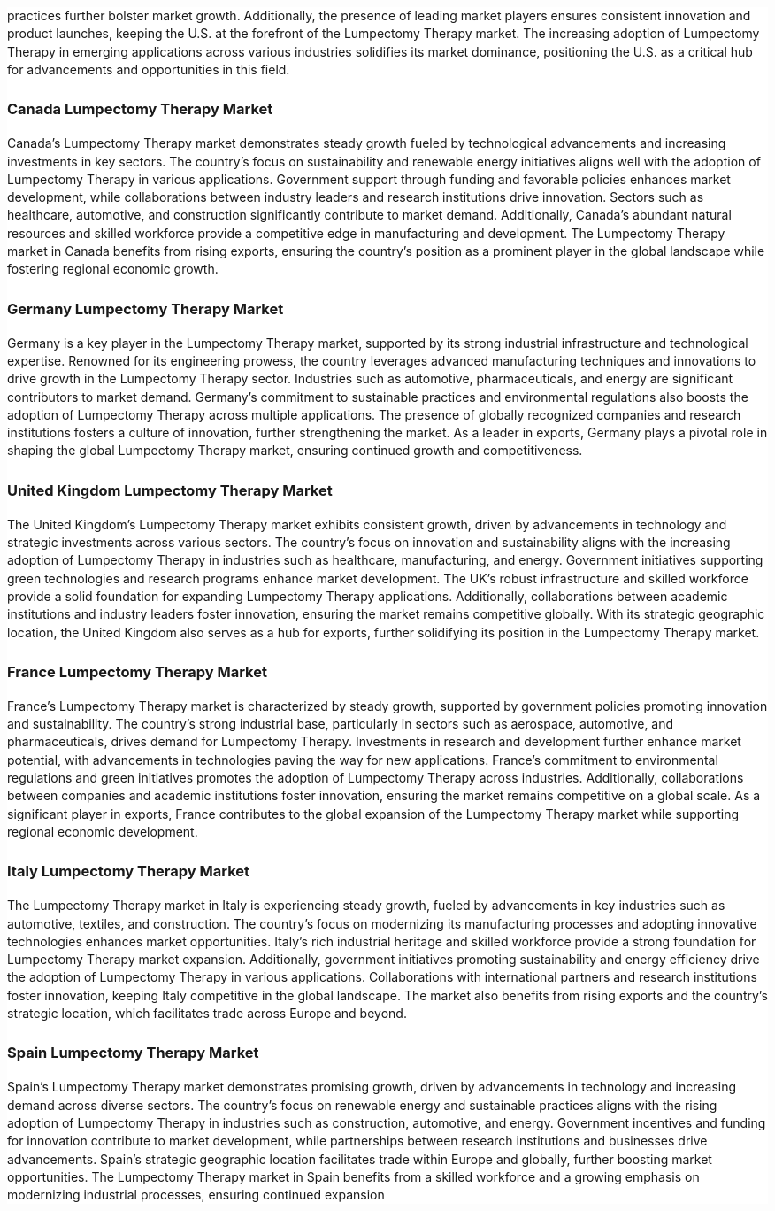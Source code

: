 practices further bolster market growth. Additionally, the presence of leading market players ensures consistent innovation and product launches, keeping the U.S. at the forefront of the Lumpectomy Therapy market. The increasing adoption of Lumpectomy Therapy in emerging applications across various industries solidifies its market dominance, positioning the U.S. as a critical hub for advancements and opportunities in this field.</p><h3>Canada Lumpectomy Therapy Market</h3><p>Canada&rsquo;s Lumpectomy Therapy market demonstrates steady growth fueled by technological advancements and increasing investments in key sectors. The country&rsquo;s focus on sustainability and renewable energy initiatives aligns well with the adoption of Lumpectomy Therapy in various applications. Government support through funding and favorable policies enhances market development, while collaborations between industry leaders and research institutions drive innovation. Sectors such as healthcare, automotive, and construction significantly contribute to market demand. Additionally, Canada&rsquo;s abundant natural resources and skilled workforce provide a competitive edge in manufacturing and development. The Lumpectomy Therapy market in Canada benefits from rising exports, ensuring the country&rsquo;s position as a prominent player in the global landscape while fostering regional economic growth.</p><h3>Germany Lumpectomy Therapy Market</h3><p>Germany is a key player in the Lumpectomy Therapy market, supported by its strong industrial infrastructure and technological expertise. Renowned for its engineering prowess, the country leverages advanced manufacturing techniques and innovations to drive growth in the Lumpectomy Therapy sector. Industries such as automotive, pharmaceuticals, and energy are significant contributors to market demand. Germany&rsquo;s commitment to sustainable practices and environmental regulations also boosts the adoption of Lumpectomy Therapy across multiple applications. The presence of globally recognized companies and research institutions fosters a culture of innovation, further strengthening the market. As a leader in exports, Germany plays a pivotal role in shaping the global Lumpectomy Therapy market, ensuring continued growth and competitiveness.</p><h3>United Kingdom Lumpectomy Therapy Market</h3><p>The United Kingdom&rsquo;s Lumpectomy Therapy market exhibits consistent growth, driven by advancements in technology and strategic investments across various sectors. The country&rsquo;s focus on innovation and sustainability aligns with the increasing adoption of Lumpectomy Therapy in industries such as healthcare, manufacturing, and energy. Government initiatives supporting green technologies and research programs enhance market development. The UK&rsquo;s robust infrastructure and skilled workforce provide a solid foundation for expanding Lumpectomy Therapy applications. Additionally, collaborations between academic institutions and industry leaders foster innovation, ensuring the market remains competitive globally. With its strategic geographic location, the United Kingdom also serves as a hub for exports, further solidifying its position in the Lumpectomy Therapy market.</p><h3>France Lumpectomy Therapy Market</h3><p>France&rsquo;s Lumpectomy Therapy market is characterized by steady growth, supported by government policies promoting innovation and sustainability. The country&rsquo;s strong industrial base, particularly in sectors such as aerospace, automotive, and pharmaceuticals, drives demand for Lumpectomy Therapy. Investments in research and development further enhance market potential, with advancements in technologies paving the way for new applications. France&rsquo;s commitment to environmental regulations and green initiatives promotes the adoption of Lumpectomy Therapy across industries. Additionally, collaborations between companies and academic institutions foster innovation, ensuring the market remains competitive on a global scale. As a significant player in exports, France contributes to the global expansion of the Lumpectomy Therapy market while supporting regional economic development.</p><h3>Italy Lumpectomy Therapy Market</h3><p>The Lumpectomy Therapy market in Italy is experiencing steady growth, fueled by advancements in key industries such as automotive, textiles, and construction. The country&rsquo;s focus on modernizing its manufacturing processes and adopting innovative technologies enhances market opportunities. Italy&rsquo;s rich industrial heritage and skilled workforce provide a strong foundation for Lumpectomy Therapy market expansion. Additionally, government initiatives promoting sustainability and energy efficiency drive the adoption of Lumpectomy Therapy in various applications. Collaborations with international partners and research institutions foster innovation, keeping Italy competitive in the global landscape. The market also benefits from rising exports and the country&rsquo;s strategic location, which facilitates trade across Europe and beyond.</p><h3>Spain Lumpectomy Therapy Market</h3><p>Spain&rsquo;s Lumpectomy Therapy market demonstrates promising growth, driven by advancements in technology and increasing demand across diverse sectors. The country&rsquo;s focus on renewable energy and sustainable practices aligns with the rising adoption of Lumpectomy Therapy in industries such as construction, automotive, and energy. Government incentives and funding for innovation contribute to market development, while partnerships between research institutions and businesses drive advancements. Spain&rsquo;s strategic geographic location facilitates trade within Europe and globally, further boosting market opportunities. The Lumpectomy Therapy market in Spain benefits from a skilled workforce and a growing emphasis on modernizing industrial processes, ensuring continued expansion